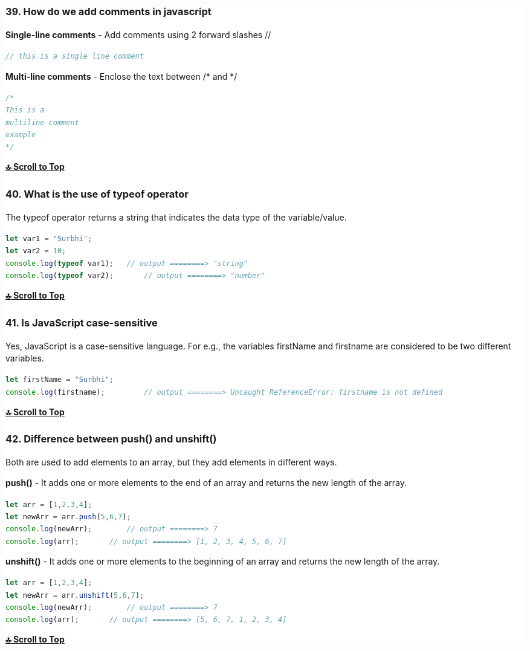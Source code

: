 ### 39. How do we add comments in javascript
**Single-line comments** - Add comments using 2 forward slashes // 
```js
// this is a single line comment
```
**Multi-line comments** - Enclose the text between /* and */
```js
/*
This is a
multiline comment
example
*/
```
**[:top: Scroll to Top](#javascript-interview-questions)**

### 40. What is the use of typeof operator
The typeof operator returns a string that indicates the data type of the variable/value.
```js
let var1 = "Surbhi";
let var2 = 10;
console.log(typeof var1);	// output ========> "string"
console.log(typeof var2);       // output ========> "number"
```

**[:top: Scroll to Top](#javascript-interview-questions)**

### 41. Is JavaScript case-sensitive
Yes, JavaScript is a case-sensitive language. For e.g., the variables firstName and firstname are considered to be two different variables.
```js
let firstName = "Surbhi";
console.log(firstname);         // output ========> Uncaught ReferenceError: firstname is not defined
```
**[:top: Scroll to Top](#javascript-interview-questions)**

### 42. Difference between push() and unshift()
Both are used to add elements to an array, but they add elements in different ways.

**push()** - It adds one or more elements to the end of an array and returns the new length of the array.
```js
let arr = [1,2,3,4];
let newArr = arr.push(5,6,7);
console.log(newArr); 		// output ========> 7
console.log(arr);		// output ========> [1, 2, 3, 4, 5, 6, 7]
```
**unshift()** - It adds one or more elements to the beginning of an array and returns the new length of the array.
```js
let arr = [1,2,3,4];
let newArr = arr.unshift(5,6,7);
console.log(newArr);		// output ========> 7
console.log(arr);		// output ========> [5, 6, 7, 1, 2, 3, 4]
```
**[:top: Scroll to Top](#javascript-interview-questions)**
